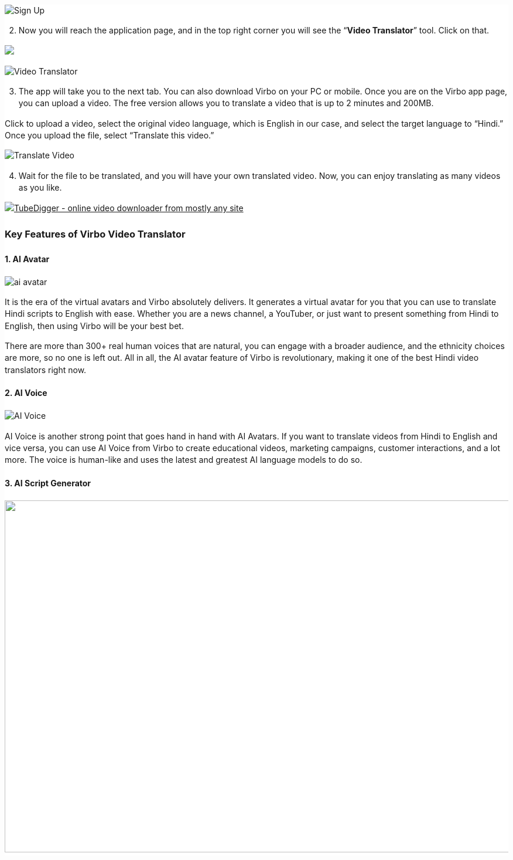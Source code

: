 ![Sign Up](https://images.wondershare.com/virbo/article/best-10-hindi-video-translators-with-step-by-step-guidance-2.jpg)

2. Now you will reach the application page, and in the top right corner you will see the “**Video Translator**” tool. Click on that.


<a href="https://secure.2checkout.com/order/checkout.php?PRODS=35038891&QTY=1&AFFILIATE=108875&CART=1"><img src="https://www.dupinout.com/wp-content/uploads/2021/12/DupInOut-New-Duplicate-Scan-Tab.png" border="0"></a>

![Video Translator](https://images.wondershare.com/virbo/article/best-10-hindi-video-translators-with-step-by-step-guidance-3.jpg)

3. The app will take you to the next tab. You can also download Virbo on your PC or mobile. Once you are on the Virbo app page, you can upload a video. The free version allows you to translate a video that is up to 2 minutes and 200MB.

Click to upload a video, select the original video language, which is English in our case, and select the target language to “Hindi.” Once you upload the file, select “Translate this video.”

![Translate Video](https://images.wondershare.com/virbo/article/best-10-hindi-video-translators-with-step-by-step-guidance-4.jpg)

4. Wait for the file to be translated, and you will have your own translated video. Now, you can enjoy translating as many videos as you like.


<a href="https://secure.2checkout.com/order/checkout.php?PRODS=4572700&QTY=1&AFFILIATE=108875&CART=1"><img src="	https://www.tubedigger.com/wp-content/uploads/2020/08/tubedigger-software-new.png" border="0">TubeDigger - online video downloader from mostly any site</a>

### Key Features of Virbo Video Translator

#### 1\. AI Avatar

![ai avatar](https://images.wondershare.com/virbo/article/best-10-hindi-video-translators-with-step-by-step-guidance-15.png)

It is the era of the virtual avatars and Virbo absolutely delivers. It generates a virtual avatar for you that you can use to translate Hindi scripts to English with ease. Whether you are a news channel, a YouTuber, or just want to present something from Hindi to English, then using Virbo will be your best bet.

There are more than 300+ real human voices that are natural, you can engage with a broader audience, and the ethnicity choices are more, so no one is left out. All in all, the AI avatar feature of Virbo is revolutionary, making it one of the best Hindi video translators right now.

#### 2\. AI Voice

![AI Voice](https://images.wondershare.com/virbo/article/best-10-hindi-video-translators-with-step-by-step-guidance-16.png)

AI Voice is another strong point that goes hand in hand with AI Avatars. If you want to translate videos from Hindi to English and vice versa, you can use AI Voice from Virbo to create educational videos, marketing campaigns, customer interactions, and a lot more. The voice is human-like and uses the latest and greatest AI language models to do so.

#### 3\. AI Script Generator


<a href="https://appsumo.8odi.net/c/5597632/2075475/7443" target="_top" id="2075475"><img src="//a.impactradius-go.com/display-ad/7443-2075475" border="0" alt="" width="1200" height="600"/></a><img height="0" width="0" src="https://appsumo.8odi.net/i/5597632/2075475/7443" style="position:absolute;visibility:hidden;" border="0" />
